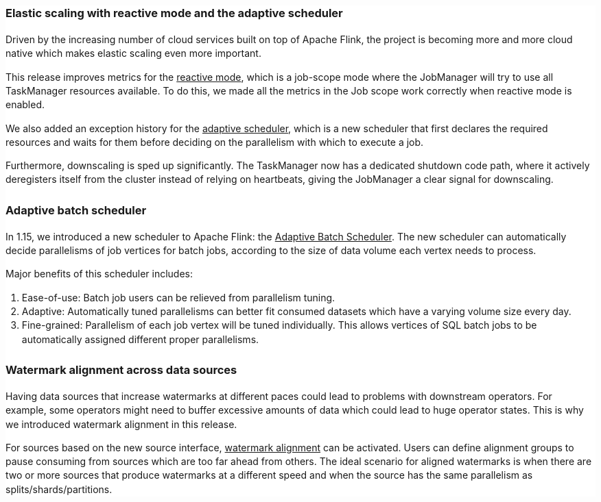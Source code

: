 
### Elastic scaling with reactive mode and the adaptive scheduler

Driven by the increasing number of cloud services built on top of Apache Flink, the 
project is becoming more and more cloud native which makes elastic 
scaling even more important. 

This release improves metrics for the [reactive mode](https://nightlies.apache.org/flink/flink-docs-master/docs/deployment/elastic_scaling/#reactive-mode), which is a job-scope mode where the JobManager will try to use all TaskManager resources available. To do this, we made all the metrics in 
the Job scope work correctly when reactive mode is enabled. 

We also added an exception history for the [adaptive scheduler](https://cwiki.apache.org/confluence/display/FLINK/FLIP-160%3A+Adaptive+Scheduler), which is a new scheduler that first declares the required resources and waits for them before deciding on the parallelism with which to execute a job. 

Furthermore, downscaling is sped up significantly. The TaskManager now has a dedicated 
shutdown code path, where it actively deregisters itself from the cluster instead 
of relying on heartbeats, giving the JobManager a clear signal for downscaling.


### Adaptive batch scheduler

In 1.15, we introduced a new scheduler to Apache Flink: the 
[Adaptive Batch Scheduler](https://nightlies.apache.org/flink/flink-docs-release-1.15/docs/deployment/elastic_scaling/#adaptive-batch-scheduler). 
The new scheduler can automatically decide parallelisms of job vertices for batch jobs, 
according to the size of data volume each vertex needs to process.

Major benefits of this scheduler includes:

1. Ease-of-use: Batch job users can be relieved from parallelism tuning.
2. Adaptive: Automatically tuned parallelisms can better fit consumed datasets which 
   have a varying volume size every day.
3. Fine-grained: Parallelism of each job vertex will be tuned individually. This allows 
   vertices of SQL batch jobs to be automatically assigned different proper parallelisms.


### Watermark alignment across data sources

Having data sources that increase watermarks at different paces could lead to 
problems with downstream operators. For example, some operators might need to buffer excessive 
amounts of data which could lead to huge operator states. This is why we introduced watermark alignment
in this release.

For sources based on the new source interface, 
[watermark alignment](https://nightlies.apache.org/flink/flink-docs-release-1.15/docs/dev/datastream/event-time/generating_watermarks/#watermark-alignment-_beta_)
can be activated. Users can define 
alignment groups to pause consuming from sources which are too far ahead from others. The ideal scenario for aligned watermarks is when there are two or more 
sources that produce watermarks at a different speed and when the source has the same 
parallelism as splits/shards/partitions.

